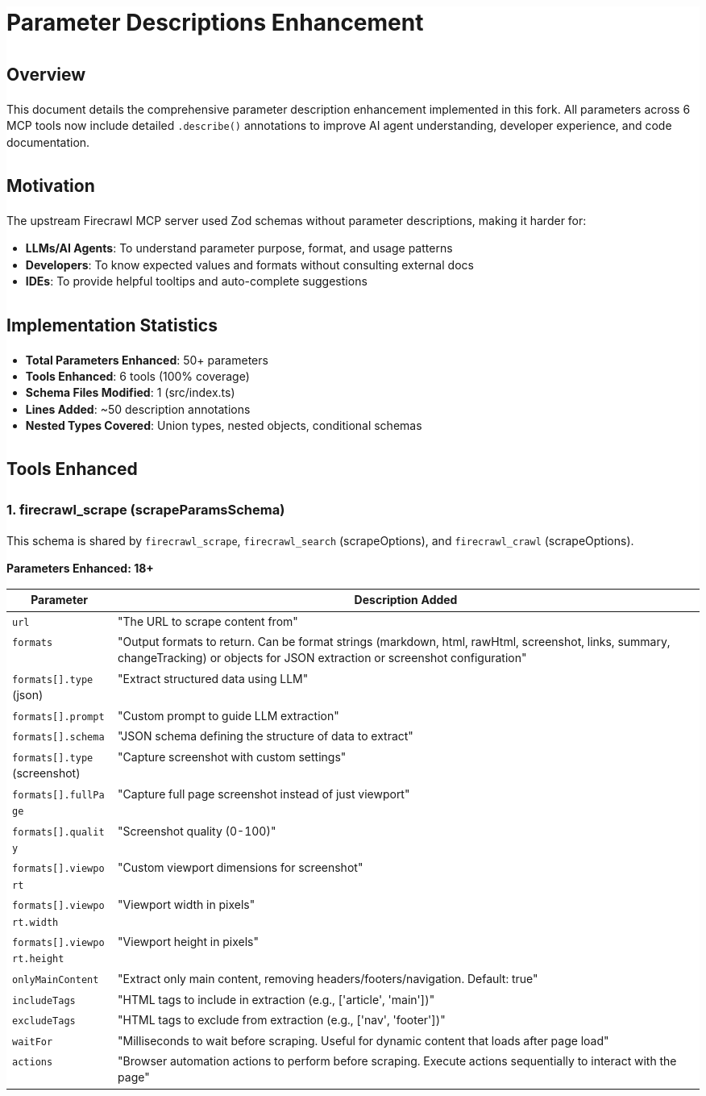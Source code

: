 # Parameter Descriptions Enhancement

## Overview

This document details the comprehensive parameter description enhancement implemented in this fork. All parameters across 6 MCP tools now include detailed `.describe()` annotations to improve AI agent understanding, developer experience, and code documentation.

## Motivation

The upstream Firecrawl MCP server used Zod schemas without parameter descriptions, making it harder for:
- **LLMs/AI Agents**: To understand parameter purpose, format, and usage patterns
- **Developers**: To know expected values and formats without consulting external docs
- **IDEs**: To provide helpful tooltips and auto-complete suggestions

## Implementation Statistics

- **Total Parameters Enhanced**: 50+ parameters
- **Tools Enhanced**: 6 tools (100% coverage)
- **Schema Files Modified**: 1 (src/index.ts)
- **Lines Added**: ~50 description annotations
- **Nested Types Covered**: Union types, nested objects, conditional schemas

## Tools Enhanced

### 1. firecrawl_scrape (scrapeParamsSchema)

This schema is shared by `firecrawl_scrape`, `firecrawl_search` (scrapeOptions), and `firecrawl_crawl` (scrapeOptions).

**Parameters Enhanced: 18+**

| Parameter | Description Added |
|-----------|-------------------|
| `url` | "The URL to scrape content from" |
| `formats` | "Output formats to return. Can be format strings (markdown, html, rawHtml, screenshot, links, summary, changeTracking) or objects for JSON extraction or screenshot configuration" |
| `formats[].type` (json) | "Extract structured data using LLM" |
| `formats[].prompt` | "Custom prompt to guide LLM extraction" |
| `formats[].schema` | "JSON schema defining the structure of data to extract" |
| `formats[].type` (screenshot) | "Capture screenshot with custom settings" |
| `formats[].fullPage` | "Capture full page screenshot instead of just viewport" |
| `formats[].quality` | "Screenshot quality (0-100)" |
| `formats[].viewport` | "Custom viewport dimensions for screenshot" |
| `formats[].viewport.width` | "Viewport width in pixels" |
| `formats[].viewport.height` | "Viewport height in pixels" |
| `onlyMainContent` | "Extract only main content, removing headers/footers/navigation. Default: true" |
| `includeTags` | "HTML tags to include in extraction (e.g., ['article', 'main'])" |
| `excludeTags` | "HTML tags to exclude from extraction (e.g., ['nav', 'footer'])" |
| `waitFor` | "Milliseconds to wait before scraping. Useful for dynamic content that loads after page load" |
| `actions` | "Browser automation actions to perform before scraping. Execute actions sequentially to interact with the page" |